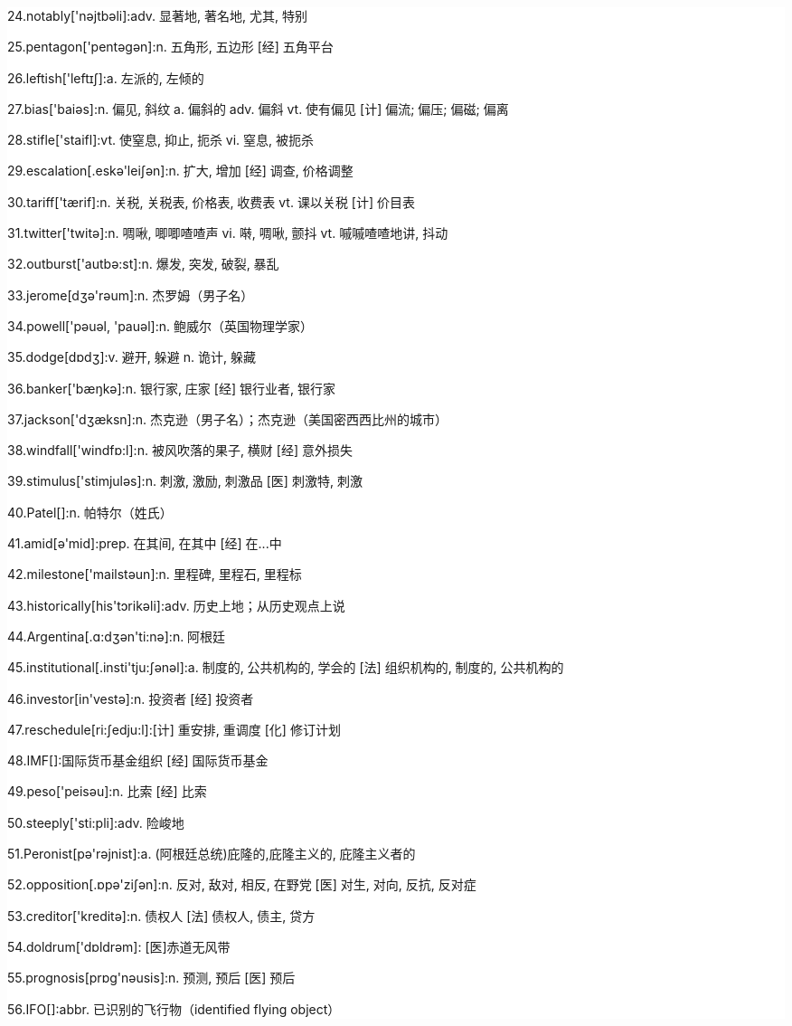 24.notably['nәjtbәli]:adv. 显著地, 著名地, 尤其, 特别 

25.pentagon['pentәgәn]:n. 五角形, 五边形 [经] 五角平台 

26.leftish['leftɪʃ]:a. 左派的, 左倾的 

27.bias['baiәs]:n. 偏见, 斜纹 a. 偏斜的 adv. 偏斜 vt. 使有偏见 [计] 偏流; 偏压; 偏磁; 偏离 

28.stifle['staifl]:vt. 使窒息, 抑止, 扼杀 vi. 窒息, 被扼杀 

29.escalation[.eskә'leiʃәn]:n. 扩大, 增加 [经] 调查, 价格调整 

30.tariff['tærif]:n. 关税, 关税表, 价格表, 收费表 vt. 课以关税 [计] 价目表 

31.twitter['twitә]:n. 啁啾, 唧唧喳喳声 vi. 啭, 啁啾, 颤抖 vt. 嘁嘁喳喳地讲, 抖动 

32.outburst['autbә:st]:n. 爆发, 突发, 破裂, 暴乱 

33.jerome[dʒә'rәum]:n. 杰罗姆（男子名） 

34.powell['pәuәl, 'pauәl]:n. 鲍威尔（英国物理学家） 

35.dodge[dɒdʒ]:v. 避开, 躲避 n. 诡计, 躲藏 

36.banker['bæŋkә]:n. 银行家, 庄家 [经] 银行业者, 银行家 

37.jackson['dʒæksn]:n. 杰克逊（男子名）；杰克逊（美国密西西比州的城市） 

38.windfall['windfɒ:l]:n. 被风吹落的果子, 横财 [经] 意外损失 

39.stimulus['stimjulәs]:n. 刺激, 激励, 刺激品 [医] 刺激特, 刺激 

40.Patel[]:n. 帕特尔（姓氏） 

41.amid[ә'mid]:prep. 在其间, 在其中 [经] 在...中 

42.milestone['mailstәun]:n. 里程碑, 里程石, 里程标 

43.historically[his'tɔrikәli]:adv. 历史上地；从历史观点上说 

44.Argentina[.ɑ:dʒәn'ti:nә]:n. 阿根廷 

45.institutional[.insti'tju:ʃәnәl]:a. 制度的, 公共机构的, 学会的 [法] 组织机构的, 制度的, 公共机构的 

46.investor[in'vestә]:n. 投资者 [经] 投资者 

47.reschedule[ri:ʃedju:l]:[计] 重安排, 重调度 [化] 修订计划 

48.IMF[]:国际货币基金组织 [经] 国际货币基金 

49.peso['peisәu]:n. 比索 [经] 比索 

50.steeply['sti:pli]:adv. 险峻地 

51.Peronist[pә'rәjnist]:a. (阿根廷总统)庇隆的,庇隆主义的, 庇隆主义者的 

52.opposition[.ɒpә'ziʃәn]:n. 反对, 敌对, 相反, 在野党 [医] 对生, 对向, 反抗, 反对症 

53.creditor['kreditә]:n. 债权人 [法] 债权人, 债主, 贷方 

54.doldrum['dɒldrəm]: [医]赤道无风带 

55.prognosis[prɒg'nәusis]:n. 预测, 预后 [医] 预后 

56.IFO[]:abbr. 已识别的飞行物（identified flying object） 
